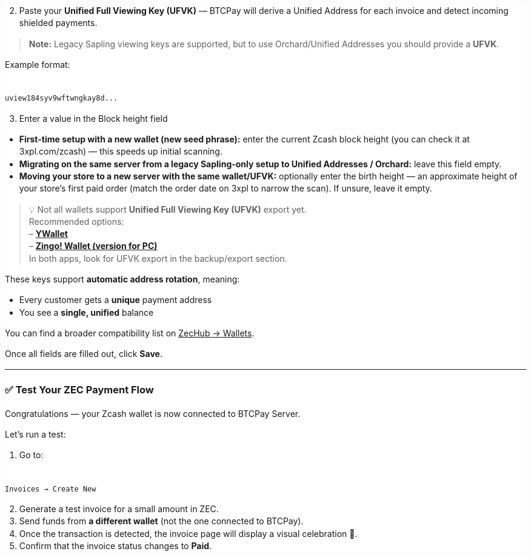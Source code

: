 2. Paste your **Unified Full Viewing Key (UFVK)** — BTCPay will derive a Unified Address for each invoice and detect incoming shielded payments.

> **Note:** Legacy Sapling viewing keys are supported, but to use Orchard/Unified Addresses you should provide a **UFVK**.


   Example format:

```

uview184syv9wftwngkay8d...

```

3. Enter a value in the Block height field

* **First-time setup with a new wallet (new seed phrase):** enter the current Zcash block height (you can check it at 3xpl.com/zcash) — this speeds up initial scanning.
* **Migrating on the same server from a legacy Sapling-only setup to Unified Addresses / Orchard:** leave this field empty.
* **Moving your store to a new server with the same wallet/UFVK:** optionally enter the birth height — an approximate height of your store’s first paid order (match the order date on 3xpl to narrow the scan). If unsure, leave it empty.

> 💡 Not all wallets support **Unified Full Viewing Key (UFVK)** export yet.  
> Recommended options:  
> – [**YWallet**](https://ywallet.app/installation)  
> – [**Zingo! Wallet (version for PC)**](https://zingolabs.org/)  
> In both apps, look for UFVK export in the backup/export section.

These keys support **automatic address rotation**, meaning:
- Every customer gets a **unique** payment address
- You see a **single, unified** balance

You can find a broader compatibility list on [ZecHub → Wallets](https://zechub.wiki/wallets).

Once all fields are filled out, click **Save**.

---

### ✅ Test Your ZEC Payment Flow

Congratulations — your Zcash wallet is now connected to BTCPay Server.

Let’s run a test:

1. Go to:

```

Invoices → Create New

```

2. Generate a test invoice for a small amount in ZEC.
3. Send funds from **a different wallet** (not the one connected to BTCPay).
4. Once the transaction is detected, the invoice page will display a visual celebration 🎉.
5. Confirm that the invoice status changes to **Paid**.
